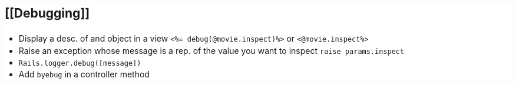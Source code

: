 ## [[Debugging]]
- Display a desc. of and object in a view `<%= debug(@movie.inspect)%>` or `<@movie.inspect%>`
- Raise an exception whose message is a rep. of the value you want to inspect `raise params.inspect`
- `Rails.logger.debug([message])`
- Add `byebug` in a controller method